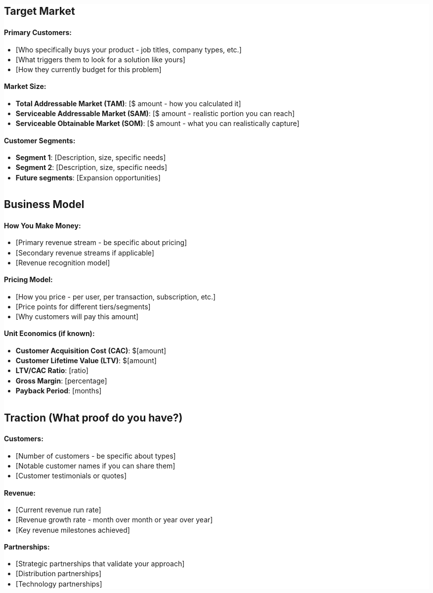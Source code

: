 ## Target Market

**Primary Customers:**
- [Who specifically buys your product - job titles, company types, etc.]
- [What triggers them to look for a solution like yours]
- [How they currently budget for this problem]

**Market Size:**
- **Total Addressable Market (TAM)**: [$ amount - how you calculated it]
- **Serviceable Addressable Market (SAM)**: [$ amount - realistic portion you can reach]
- **Serviceable Obtainable Market (SOM)**: [$ amount - what you can realistically capture]

**Customer Segments:**
- **Segment 1**: [Description, size, specific needs]
- **Segment 2**: [Description, size, specific needs]
- **Future segments**: [Expansion opportunities]

## Business Model

**How You Make Money:**
- [Primary revenue stream - be specific about pricing]
- [Secondary revenue streams if applicable]
- [Revenue recognition model]

**Pricing Model:**
- [How you price - per user, per transaction, subscription, etc.]
- [Price points for different tiers/segments]
- [Why customers will pay this amount]

**Unit Economics (if known):**
- **Customer Acquisition Cost (CAC)**: $[amount]
- **Customer Lifetime Value (LTV)**: $[amount]
- **LTV/CAC Ratio**: [ratio]
- **Gross Margin**: [percentage]
- **Payback Period**: [months]

## Traction (What proof do you have?)

**Customers:**
- [Number of customers - be specific about types]
- [Notable customer names if you can share them]
- [Customer testimonials or quotes]

**Revenue:**
- [Current revenue run rate]
- [Revenue growth rate - month over month or year over year]
- [Key revenue milestones achieved]

**Partnerships:**
- [Strategic partnerships that validate your approach]
- [Distribution partnerships]
- [Technology partnerships]
